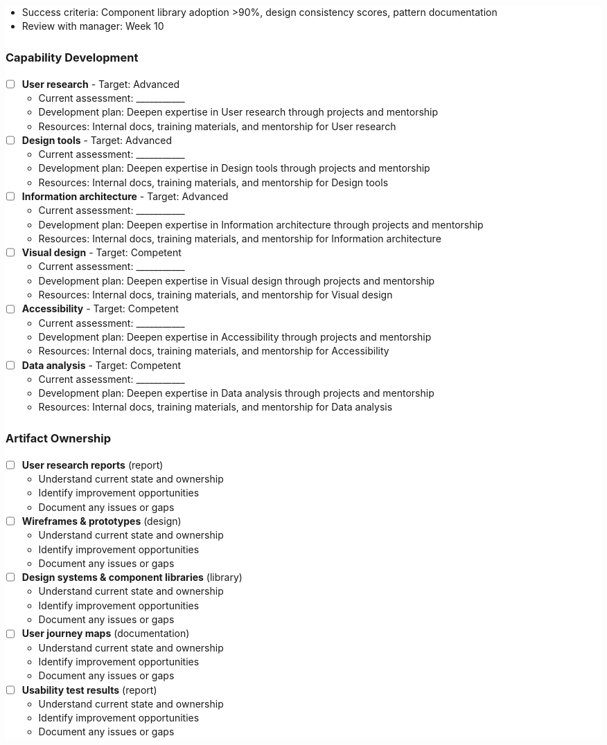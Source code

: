   - Success criteria: Component library adoption >90%, design consistency scores, pattern documentation
  - Review with manager: Week 10

### Capability Development
- [ ] **User research** - Target: Advanced
  - Current assessment: ___________
  - Development plan: Deepen expertise in User research through projects and mentorship
  - Resources: Internal docs, training materials, and mentorship for User research
- [ ] **Design tools** - Target: Advanced
  - Current assessment: ___________
  - Development plan: Deepen expertise in Design tools through projects and mentorship
  - Resources: Internal docs, training materials, and mentorship for Design tools
- [ ] **Information architecture** - Target: Advanced
  - Current assessment: ___________
  - Development plan: Deepen expertise in Information architecture through projects and mentorship
  - Resources: Internal docs, training materials, and mentorship for Information architecture
- [ ] **Visual design** - Target: Competent
  - Current assessment: ___________
  - Development plan: Deepen expertise in Visual design through projects and mentorship
  - Resources: Internal docs, training materials, and mentorship for Visual design
- [ ] **Accessibility** - Target: Competent
  - Current assessment: ___________
  - Development plan: Deepen expertise in Accessibility through projects and mentorship
  - Resources: Internal docs, training materials, and mentorship for Accessibility
- [ ] **Data analysis** - Target: Competent
  - Current assessment: ___________
  - Development plan: Deepen expertise in Data analysis through projects and mentorship
  - Resources: Internal docs, training materials, and mentorship for Data analysis

### Artifact Ownership
- [ ] **User research reports** (report)
  - Understand current state and ownership
  - Identify improvement opportunities
  - Document any issues or gaps
- [ ] **Wireframes & prototypes** (design)
  - Understand current state and ownership
  - Identify improvement opportunities
  - Document any issues or gaps
- [ ] **Design systems & component libraries** (library)
  - Understand current state and ownership
  - Identify improvement opportunities
  - Document any issues or gaps
- [ ] **User journey maps** (documentation)
  - Understand current state and ownership
  - Identify improvement opportunities
  - Document any issues or gaps
- [ ] **Usability test results** (report)
  - Understand current state and ownership
  - Identify improvement opportunities
  - Document any issues or gaps
